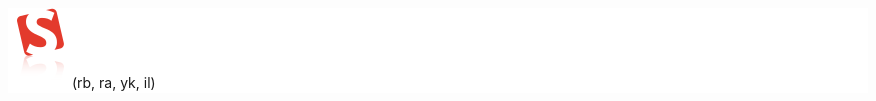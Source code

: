   <img decoding="async"
    src="images/09f6f6b2955c0a6b7df7aa87ffdbb3ef578df19b4f75bdaffdac3d0de4f98dc0_logo--red.png"
    alt="Smashing Editorial" />
</picture>
 (rb, ra, yk, il)

[1]: https://www.smashingmagazine.com/author/sandip-devarkonda
[2]: https://www.smashingmagazine.com/author/sandip-devarkonda
[3]: https://www.smashingmagazine.com/2018/12/real-time-app-graphql-subscriptions-postgres/#comments-real-time-app-graphql-subscriptions-postgres
[4]: https://www.smashingmagazine.com/2018/01/graphql-primer-new-api-part-1/
[5]: images/c29a7f038f6786aec8e3a54e989a426328662621cb4ca810c5c2047f98e0b2b9_real-time-poll-app-800w.gif
[6]: https://cloud.netlifyusercontent.com/assets/344dbf88-fdf9-42bb-adb4-46f01eedd629/72306f74-09c6-4f52-bfd0-2c9fec9da118/poll-app-graphql-elements.png
[7]: https://heroku.com/deploy?template=https://github.com/hasura/graphql-engine-heroku
[8]: https://cloud.netlifyusercontent.com/assets/344dbf88-fdf9-42bb-adb4-46f01eedd629/226dddbc-ebfb-4ccf-84c3-fb3dc1e487db/deploy-hge-realtime-app.png
[9]: https://cloud.netlifyusercontent.com/assets/344dbf88-fdf9-42bb-adb4-46f01eedd629/6796af2f-9933-45bd-b91a-df57adf5b8a9/schema-design-realtime-app.png
[10]: https://docs.hasura.io/1.0/graphql/manual/hasura-cli/install-hasura-cli.html
[11]: https://www.smashingmagazine.com/category/react/
[12]: https://cloud.netlifyusercontent.com/assets/344dbf88-fdf9-42bb-adb4-46f01eedd629/399070ab-e84f-4854-9e99-bb108b7b9b03/screenshot-realtime-app.png
[13]: https://www.npmjs.com/package/react-google-charts
[14]: http://docs.python-requests.org/en/master/
[15]: https://nodejs.org/api/http.html
[16]: https://shahidh.in/hasura-realtime-poll/
[17]: https://github.com/hasura/graphql-engine/tree/master/community/examples/realtime-poll
[18]: https://hasura-realtime-dashboard.herokuapp.com/console/data/schema/public



